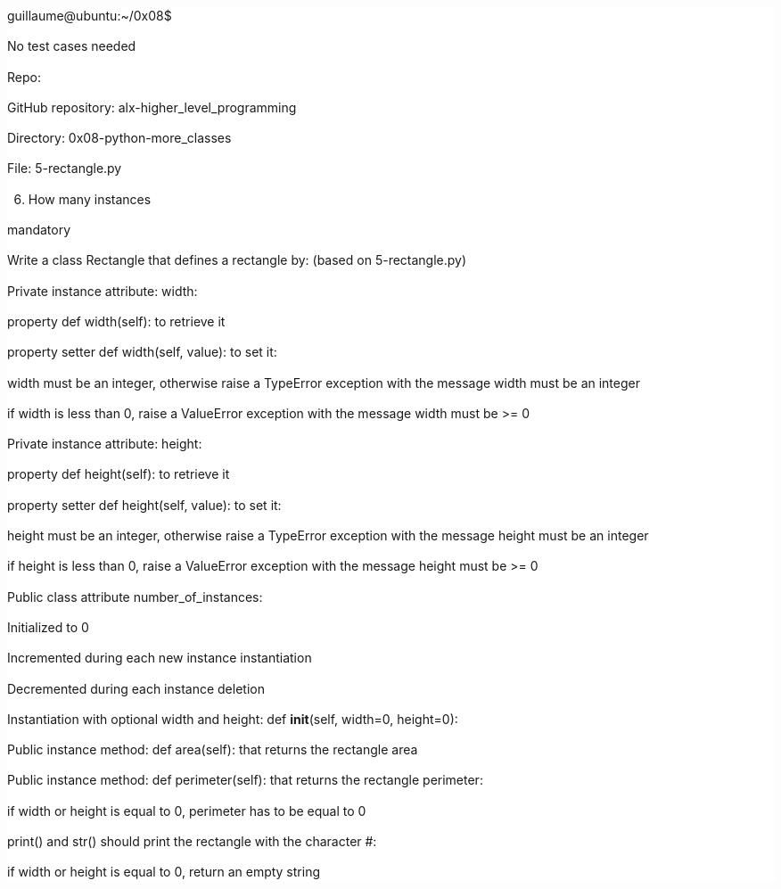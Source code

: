 guillaume@ubuntu:~/0x08$ 

No test cases needed



Repo:



GitHub repository: alx-higher_level_programming

Directory: 0x08-python-more_classes

File: 5-rectangle.py

   

6. How many instances

mandatory

Write a class Rectangle that defines a rectangle by: (based on 5-rectangle.py)



Private instance attribute: width:

property def width(self): to retrieve it

property setter def width(self, value): to set it:

width must be an integer, otherwise raise a TypeError exception with the message width must be an integer

if width is less than 0, raise a ValueError exception with the message width must be >= 0

Private instance attribute: height:

property def height(self): to retrieve it

property setter def height(self, value): to set it:

height must be an integer, otherwise raise a TypeError exception with the message height must be an integer

if height is less than 0, raise a ValueError exception with the message height must be >= 0

Public class attribute number_of_instances:

Initialized to 0

Incremented during each new instance instantiation

Decremented during each instance deletion

Instantiation with optional width and height: def __init__(self, width=0, height=0):

Public instance method: def area(self): that returns the rectangle area

Public instance method: def perimeter(self): that returns the rectangle perimeter:

if width or height is equal to 0, perimeter has to be equal to 0

print() and str() should print the rectangle with the character #:

if width or height is equal to 0, return an empty string
